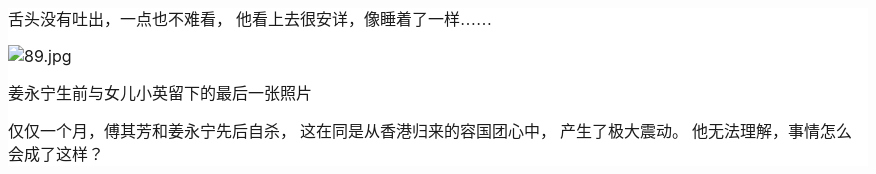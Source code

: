   <span style="font-family: 宋体; font-size: medium;">
   舌头没有吐出，一点也不难看，
  </span>
  <span style="font-family: 宋体; font-size: medium;">
   他看上去很安详，像睡着了一样……
  </span>
 </p>
 <p class="MsoNormal">
  <o:p>
   <font size="3">
   </font>
  </o:p>
 </p>
 <p class="MsoNormal">
  <font size="3">
   <img alt="89.jpg" border="0" height="388" src="http://mjlsh.usc.cuhk.edu.hk/medias/contents/4070/89.jpg" width="550"/>
   <o:p>
   </o:p>
  </font>
 </p>
 <p class="MsoNormal">
  <font size="3">
   <span lang="ZH-CN" style="font-family:宋体;mso-ascii-font-family:
Calibri;mso-ascii-theme-font:minor-latin;mso-fareast-font-family:宋体;mso-fareast-theme-font:
minor-fareast">
    姜永宁生前与女儿小英留下的最后一张照片
   </span>
   <o:p>
   </o:p>
  </font>
 </p>
 <p class="MsoNormal">
  <o:p>
   <font size="3">
   </font>
  </o:p>
 </p>
 <p class="MsoNormal">
  <font size="3">
   <span lang="ZH-CN" style="font-family:宋体;mso-ascii-font-family:
Calibri;mso-ascii-theme-font:minor-latin;mso-fareast-font-family:宋体;mso-fareast-theme-font:
minor-fareast">
    仅仅一个月，傅其芳和姜永宁先后自杀，
   </span>
  </font>
  <span style="font-family: 宋体; font-size: medium;">
   这在同是从香港归来的容国团心中，
  </span>
  <span style="font-family: 宋体; font-size: medium;">
   产生了极大震动。
  </span>
  <span style="font-family: 宋体; font-size: medium;">
   他无法理解，事情怎么会成了这样？
  </span>
 </p>
 <p class="MsoNormal">
  <o:p>
   <font size="3">
   </font>
  </o:p>
 </p>
 <p class="MsoNormal">
  <font size="3">